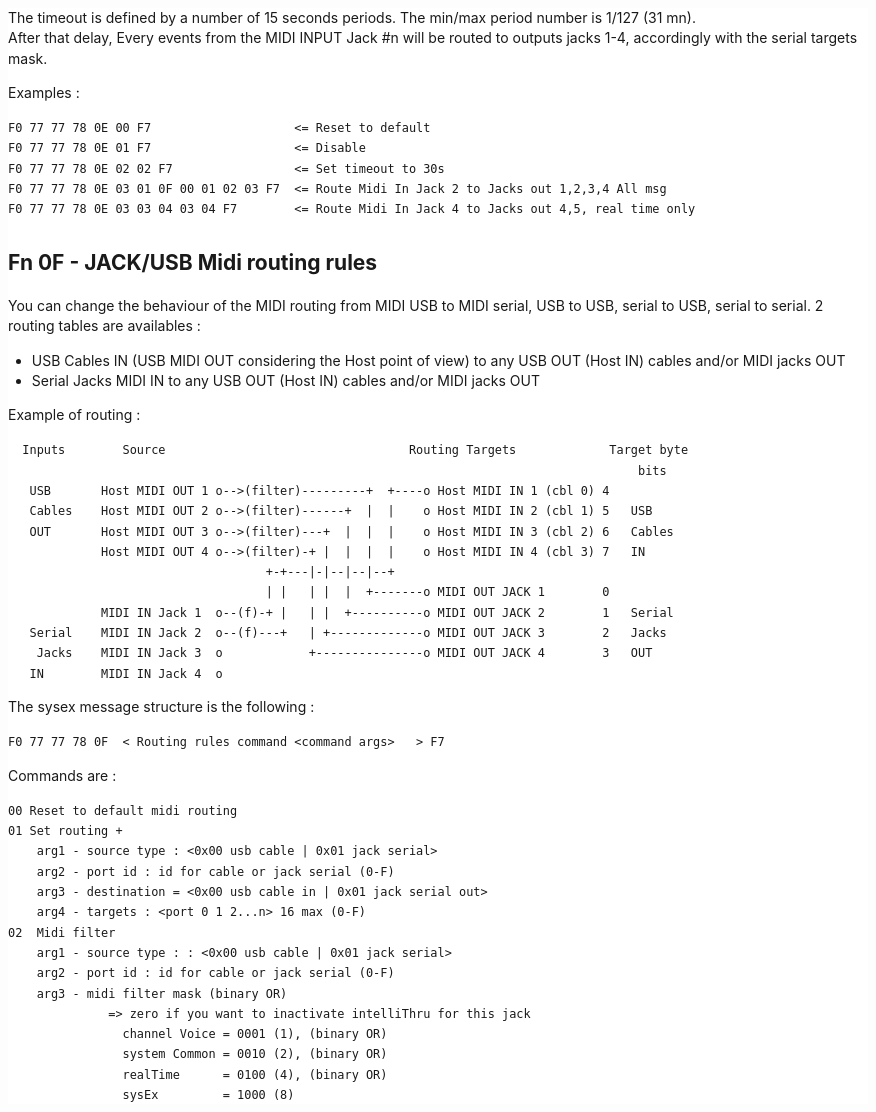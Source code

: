 The timeout is defined by a number of 15 seconds periods. The min/max period number is 1/127 (31 mn).  
After that delay, Every events from the MIDI INPUT Jack #n will be routed to outputs jacks 1-4, accordingly with the serial targets mask.  

Examples :

    F0 77 77 78 0E 00 F7                    <= Reset to default
    F0 77 77 78 0E 01 F7                    <= Disable
    F0 77 77 78 0E 02 02 F7                 <= Set timeout to 30s
    F0 77 77 78 0E 03 01 0F 00 01 02 03 F7  <= Route Midi In Jack 2 to Jacks out 1,2,3,4 All msg
    F0 77 77 78 0E 03 03 04 03 04 F7        <= Route Midi In Jack 4 to Jacks out 4,5, real time only


## Fn 0F - JACK/USB Midi routing rules

You can change the behaviour of the MIDI routing from MIDI USB to MIDI serial, USB to USB, serial to USB, serial to serial.
2 routing tables are availables :

- USB Cables IN (USB MIDI OUT considering the Host point of view) to any USB OUT (Host IN) cables and/or MIDI jacks OUT
- Serial Jacks MIDI IN to any USB OUT (Host IN) cables and/or MIDI jacks OUT

Example of routing :

      Inputs        Source                                  Routing Targets             Target byte
                                                                                            bits
       USB       Host MIDI OUT 1 o-->(filter)---------+  +----o Host MIDI IN 1 (cbl 0) 4                           
       Cables    Host MIDI OUT 2 o-->(filter)------+  |  |    o Host MIDI IN 2 (cbl 1) 5   USB
       OUT       Host MIDI OUT 3 o-->(filter)---+  |  |  |    o Host MIDI IN 3 (cbl 2) 6   Cables
                 Host MIDI OUT 4 o-->(filter)-+ |  |  |  |    o Host MIDI IN 4 (cbl 3) 7   IN
                                        +-+---|-|--|--|--+  
                                        | |   | |  |  +-------o MIDI OUT JACK 1        0
                 MIDI IN Jack 1  o--(f)-+ |   | |  +----------o MIDI OUT JACK 2        1   Serial
       Serial    MIDI IN Jack 2  o--(f)---+   | +-------------o MIDI OUT JACK 3        2   Jacks
        Jacks    MIDI IN Jack 3  o            +---------------o MIDI OUT JACK 4        3   OUT
       IN        MIDI IN Jack 4  o

The sysex message structure is the following :

    F0 77 77 78 0F  < Routing rules command <command args>   > F7


Commands are :

    00 Reset to default midi routing
    01 Set routing +
        arg1 - source type : <0x00 usb cable | 0x01 jack serial>
        arg2 - port id : id for cable or jack serial (0-F)
        arg3 - destination = <0x00 usb cable in | 0x01 jack serial out>
        arg4 - targets : <port 0 1 2...n> 16 max (0-F)
    02  Midi filter
        arg1 - source type : : <0x00 usb cable | 0x01 jack serial>
        arg2 - port id : id for cable or jack serial (0-F)
        arg3 - midi filter mask (binary OR)
                  => zero if you want to inactivate intelliThru for this jack
                    channel Voice = 0001 (1), (binary OR)
                    system Common = 0010 (2), (binary OR)
                    realTime      = 0100 (4), (binary OR)
                    sysEx         = 1000 (8)
